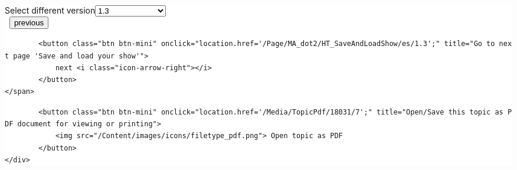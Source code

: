 <div class="pull-right">
	<span class="pull-left">


<div class="pull-left">
<form action="/Topic/SetCurrentVersionNumber" class="form-inline" id="frmTagSelector" method="post">	<span class="form-mini">
		<div class="input-prepend"><span class="add-on">Select different version</span><select autocomplete="off" id="versionNumberId" name="versionNumberId" onchange="$(this).closest('#frmTagSelector').submit();" style="width: 120px;"><option value="">- latest -</option>
<option value="3">1.1</option>
<option value="7">1.2</option>
<option selected="selected" value="12">1.3</option>
<option value="16">1.5</option>
<option value="29">1.9</option>
</select></div>
		<input data-val="true" data-val-number="The field Int32 must be a number." data-val-required="The Int32 field is required." id="ProductId" name="ProductId" type="hidden" value="7">
		<input id="CurrentGuid" name="CurrentGuid" type="hidden" value="713c4cc8-7221-428e-a635-f3eca1f59635">
	</span>
</form></div>&nbsp;	</span>
	<span class="pull-right" style="white-space: nowrap;">
			<button class="btn btn-mini" onclick="location.href='/Page/MA_dot2/HT_UpdatetheConsole/es/1.3'; " title="Go to previous page 'Update the console'">
				<i class="icon-arrow-left"></i> previous
			</button>

			<button class="btn btn-mini" onclick="location.href='/Page/MA_dot2/HT_SaveAndLoadShow/es/1.3';" title="Go to next page 'Save and load your show'">
				next <i class="icon-arrow-right"></i> 
			</button>
	</span>
</div>
	<div class="clear-fix"></div>
	<div class="pull-right">
	
			<button class="btn btn-mini" onclick="location.href='/Media/TopicPdf/18031/7';" title="Open/Save this topic as PDF document for viewing or printing">
				<img src="/Content/images/icons/filetype_pdf.png"> Open topic as PDF
			</button>
	</div>
<div class="clear-fix" style="margin-bottom: 10px"></div>
</div>

	
